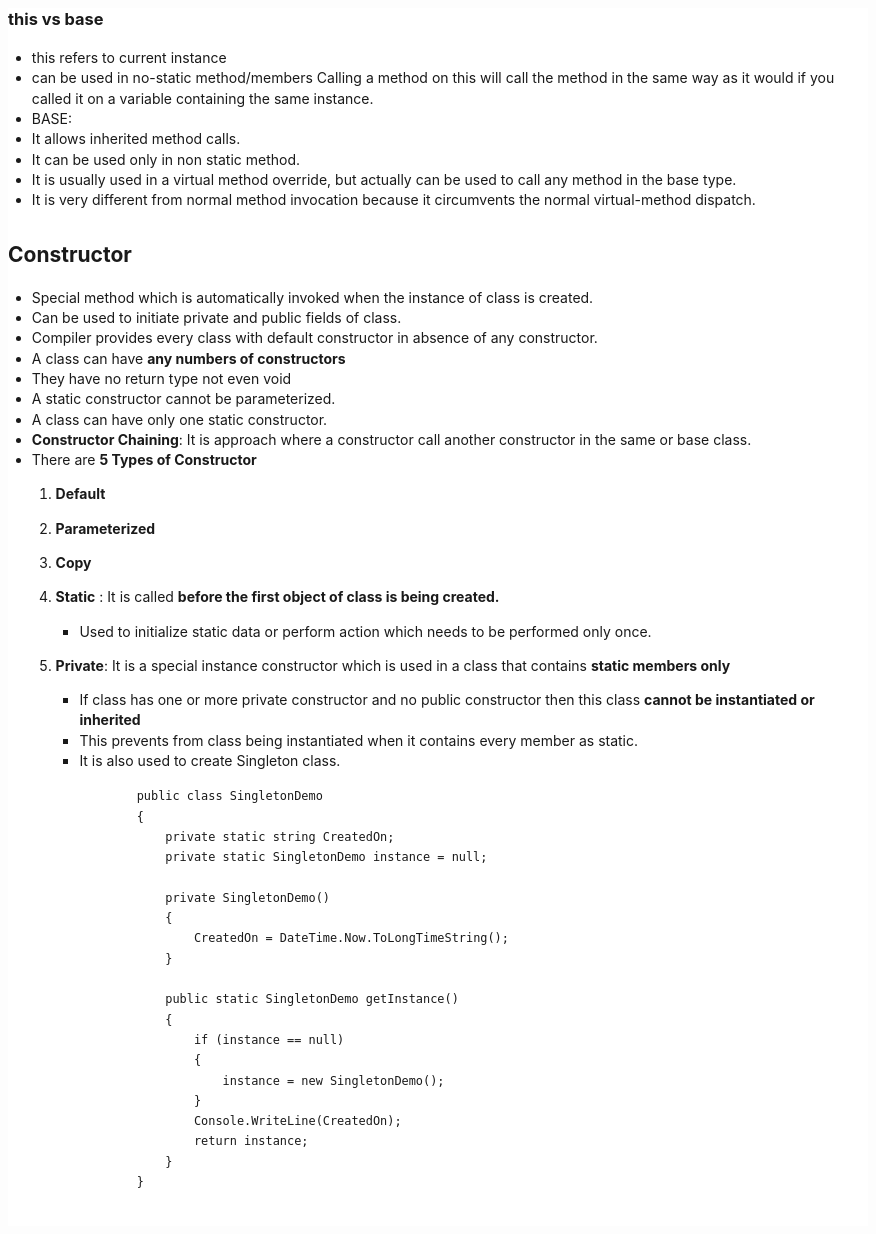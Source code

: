### this vs base
* this refers to current instance
* can be used in no-static method/members 
Calling a method on this will call the method in the same way as it would if you called it on a variable containing the same instance.
* BASE: 
* It allows inherited method calls. 
* It can be used only in non static method. 
* It is usually used in a virtual method override, but actually can be used to call any method in the base type.
* It is very different from normal method invocation because it circumvents the normal virtual-method dispatch.


## **Constructor**
*  Special method which is automatically invoked when the instance of class is created. 
* Can be used to initiate private and public fields of class. 
* Compiler provides every class with default constructor in absence of any constructor. 
* A class can have **any numbers of constructors** 
* They have no return type not even void
* A static constructor cannot be parameterized. 
* A class can have only one static constructor. 
* **Constructor Chaining**: It is approach where a constructor call another constructor in the same or base class. 
* There are **5 Types of Constructor** 
    1. **Default**
    2. **Parameterized** 
    3. **Copy** 
    4. **Static** : It is called **before the first object of class is being created.** 
        * Used to initialize static data or perform action which needs to be performed only once. 
            <br/>
        
    5. **Private**: It is a special instance constructor which is used in a class that contains **static members only** 
        * If class has one or more private constructor and no public constructor then this class **cannot be instantiated or inherited** 
        * This prevents from class being instantiated when it contains every member as static. 
        * It is also used to create Singleton class. 
            ```
                    public class SingletonDemo  
                    {  
                        private static string CreatedOn;  
                        private static SingletonDemo instance = null;  
                    
                        private SingletonDemo()  
                        {  
                            CreatedOn = DateTime.Now.ToLongTimeString();  
                        }  
                    
                        public static SingletonDemo getInstance()  
                        {  
                            if (instance == null)  
                            {  
                                instance = new SingletonDemo();  
                            }  
                            Console.WriteLine(CreatedOn);  
                            return instance;  
                        }  
                    }  
            ```
            <br/>
